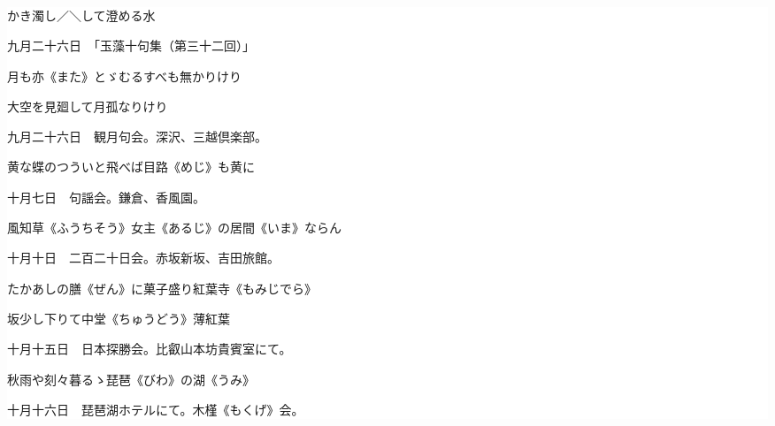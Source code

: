 





かき濁し／＼して澄める水



九月二十六日　「玉藻十句集（第三十二回）」







月も亦《また》とゞむるすべも無かりけり



大空を見廻して月孤なりけり



九月二十六日　観月句会。深沢、三越倶楽部。







黄な蝶のつういと飛べば目路《めじ》も黄に



十月七日　句謡会。鎌倉、香風園。







風知草《ふうちそう》女主《あるじ》の居間《いま》ならん



十月十日　二百二十日会。赤坂新坂、吉田旅館。







たかあしの膳《ぜん》に菓子盛り紅葉寺《もみじでら》



坂少し下りて中堂《ちゅうどう》薄紅葉



十月十五日　日本探勝会。比叡山本坊貴賓室にて。







秋雨や刻々暮るゝ琵琶《びわ》の湖《うみ》



十月十六日　琵琶湖ホテルにて。木槿《もくげ》会。

